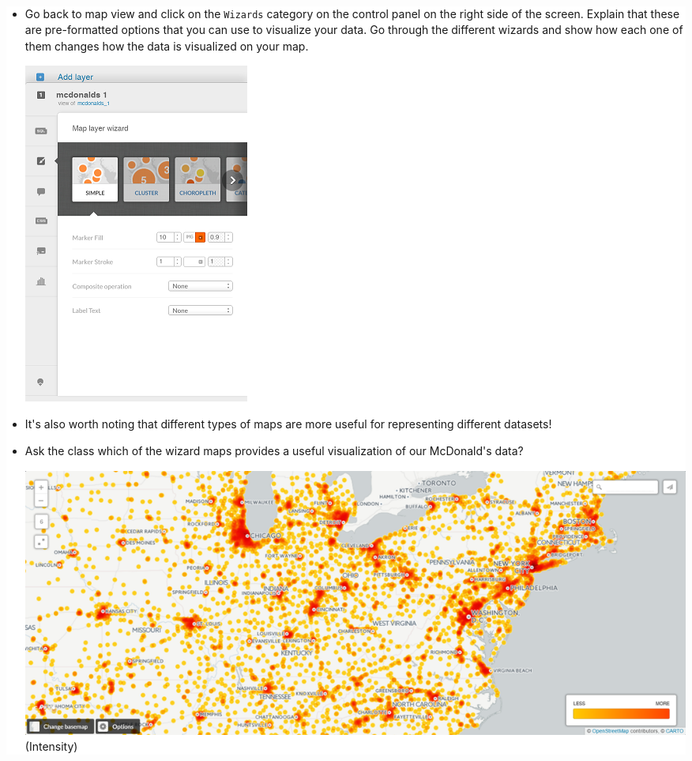 * Go back to map view and click on the `Wizards` category on the control panel on the right side of the screen. Explain that these are pre-formatted options that you can use to visualize your data. Go through the different wizards and show how each one of them changes how the data is visualized on your map.

	![wizard](Images/wizard.png)

* It's also worth noting that different types of maps are more useful for representing different datasets!

* Ask the class which of the wizard maps provides a useful visualization of our McDonald's data? 

	![mcdonalds-intensity](Images/mcdonalds-intensity.png)
	(Intensity)

